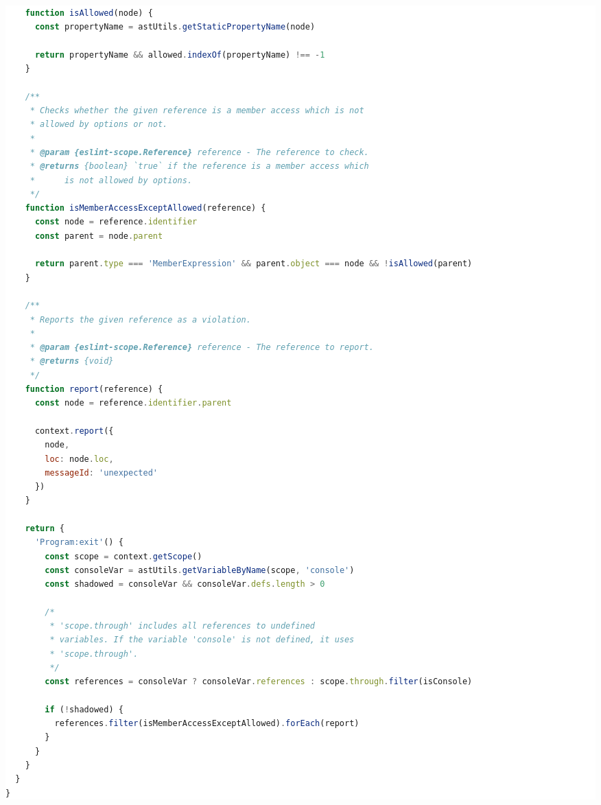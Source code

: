 ```javascript
    function isAllowed(node) {
      const propertyName = astUtils.getStaticPropertyName(node)

      return propertyName && allowed.indexOf(propertyName) !== -1
    }

    /**
     * Checks whether the given reference is a member access which is not
     * allowed by options or not.
     *
     * @param {eslint-scope.Reference} reference - The reference to check.
     * @returns {boolean} `true` if the reference is a member access which
     *      is not allowed by options.
     */
    function isMemberAccessExceptAllowed(reference) {
      const node = reference.identifier
      const parent = node.parent

      return parent.type === 'MemberExpression' && parent.object === node && !isAllowed(parent)
    }

    /**
     * Reports the given reference as a violation.
     *
     * @param {eslint-scope.Reference} reference - The reference to report.
     * @returns {void}
     */
    function report(reference) {
      const node = reference.identifier.parent

      context.report({
        node,
        loc: node.loc,
        messageId: 'unexpected'
      })
    }

    return {
      'Program:exit'() {
        const scope = context.getScope()
        const consoleVar = astUtils.getVariableByName(scope, 'console')
        const shadowed = consoleVar && consoleVar.defs.length > 0

        /*
         * 'scope.through' includes all references to undefined
         * variables. If the variable 'console' is not defined, it uses
         * 'scope.through'.
         */
        const references = consoleVar ? consoleVar.references : scope.through.filter(isConsole)

        if (!shadowed) {
          references.filter(isMemberAccessExceptAllowed).forEach(report)
        }
      }
    }
  }
}
```
